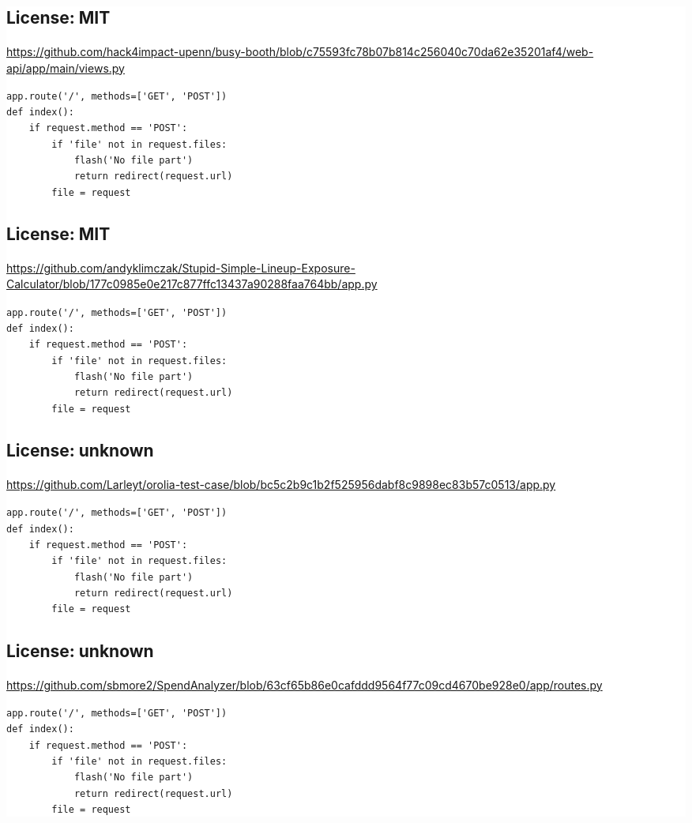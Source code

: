 
## License: MIT
https://github.com/hack4impact-upenn/busy-booth/blob/c75593fc78b07b814c256040c70da62e35201af4/web-api/app/main/views.py

```
app.route('/', methods=['GET', 'POST'])
def index():
    if request.method == 'POST':
        if 'file' not in request.files:
            flash('No file part')
            return redirect(request.url)
        file = request
```


## License: MIT
https://github.com/andyklimczak/Stupid-Simple-Lineup-Exposure-Calculator/blob/177c0985e0e217c877ffc13437a90288faa764bb/app.py

```
app.route('/', methods=['GET', 'POST'])
def index():
    if request.method == 'POST':
        if 'file' not in request.files:
            flash('No file part')
            return redirect(request.url)
        file = request
```


## License: unknown
https://github.com/Larleyt/orolia-test-case/blob/bc5c2b9c1b2f525956dabf8c9898ec83b57c0513/app.py

```
app.route('/', methods=['GET', 'POST'])
def index():
    if request.method == 'POST':
        if 'file' not in request.files:
            flash('No file part')
            return redirect(request.url)
        file = request
```


## License: unknown
https://github.com/sbmore2/SpendAnalyzer/blob/63cf65b86e0cafddd9564f77c09cd4670be928e0/app/routes.py

```
app.route('/', methods=['GET', 'POST'])
def index():
    if request.method == 'POST':
        if 'file' not in request.files:
            flash('No file part')
            return redirect(request.url)
        file = request
```
